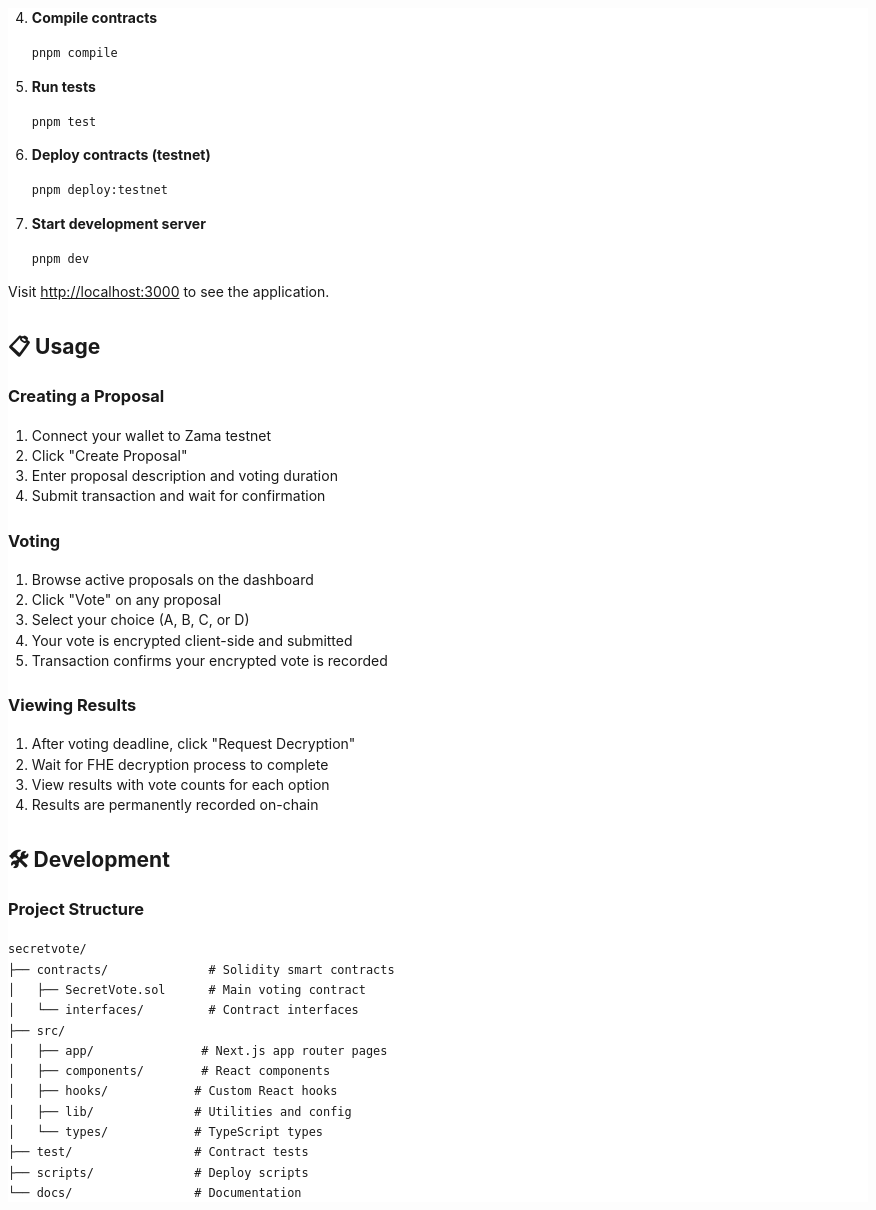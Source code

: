 4. **Compile contracts**

   ```bash
   pnpm compile
   ```

5. **Run tests**

   ```bash
   pnpm test
   ```

6. **Deploy contracts (testnet)**

   ```bash
   pnpm deploy:testnet
   ```

7. **Start development server**
   ```bash
   pnpm dev
   ```

Visit [http://localhost:3000](http://localhost:3000) to see the application.

## 📋 Usage

### Creating a Proposal

1. Connect your wallet to Zama testnet
2. Click "Create Proposal"
3. Enter proposal description and voting duration
4. Submit transaction and wait for confirmation

### Voting

1. Browse active proposals on the dashboard
2. Click "Vote" on any proposal
3. Select your choice (A, B, C, or D)
4. Your vote is encrypted client-side and submitted
5. Transaction confirms your encrypted vote is recorded

### Viewing Results

1. After voting deadline, click "Request Decryption"
2. Wait for FHE decryption process to complete
3. View results with vote counts for each option
4. Results are permanently recorded on-chain

## 🛠️ Development

### Project Structure

```
secretvote/
├── contracts/              # Solidity smart contracts
│   ├── SecretVote.sol      # Main voting contract
│   └── interfaces/         # Contract interfaces
├── src/
│   ├── app/               # Next.js app router pages
│   ├── components/        # React components
│   ├── hooks/            # Custom React hooks
│   ├── lib/              # Utilities and config
│   └── types/            # TypeScript types
├── test/                 # Contract tests
├── scripts/              # Deploy scripts
└── docs/                 # Documentation
```
